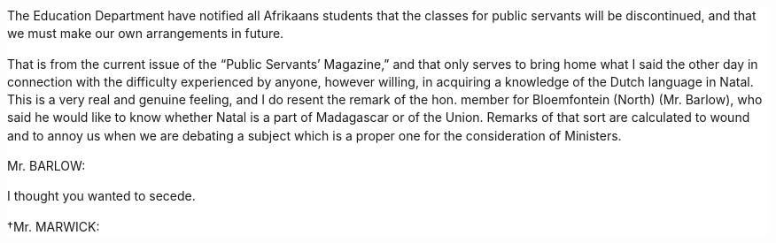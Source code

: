 <block name="quote">The Education Department have notified all Afrikaans students that the classes for public servants will be discontinued, and that we must make our own arrangements in future.</block>

<p>That is from the current issue of the &#x201C;Public Servants&#x2019; Magazine,&#x201D; and that only serves to bring home what I said the other day in connection with the difficulty experienced by anyone, however willing, in acquiring a knowledge of the Dutch language in Natal. This is a very real and genuine feeling, and I do resent the remark of the hon. member for Bloemfontein (North) (Mr. Barlow), who said he would like to know whether Natal is a part of Madagascar or of the Union. Remarks of that sort are calculated to wound and to annoy us when we are debating a subject which is a proper one for the consideration of Ministers.</p>

</speech>

<speech by="#barlow">

<from>Mr. <person refersTo="hansard_za">BARLOW</person>:</from>

<p>I thought you wanted to secede.</p>

</speech>

<speech by="#marwick">

<from><span class="col_519-520" refersTo="page_0340"/>&#x2020;Mr. <person refersTo="hansard_za">MARWICK</person>:</from>
